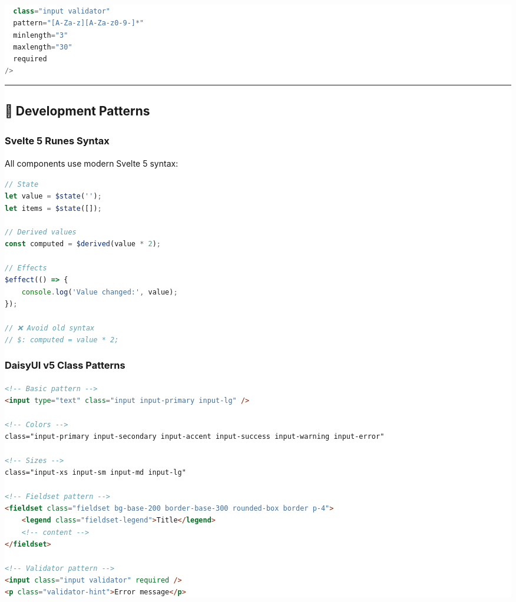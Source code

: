 ```javascript
  class="input validator"
  pattern="[A-Za-z][A-Za-z0-9-]*"
  minlength="3"
  maxlength="30"
  required
/>
```

---

## 🎯 Development Patterns

### **Svelte 5 Runes Syntax**

All components use modern Svelte 5 syntax:

```javascript
// State
let value = $state('');
let items = $state([]);

// Derived values
const computed = $derived(value * 2);

// Effects
$effect(() => {
	console.log('Value changed:', value);
});

// ❌ Avoid old syntax
// $: computed = value * 2;
```

### **DaisyUI v5 Class Patterns**

```html
<!-- Basic pattern -->
<input type="text" class="input input-primary input-lg" />

<!-- Colors -->
class="input-primary input-secondary input-accent input-success input-warning input-error"

<!-- Sizes -->
class="input-xs input-sm input-md input-lg"

<!-- Fieldset pattern -->
<fieldset class="fieldset bg-base-200 border-base-300 rounded-box border p-4">
	<legend class="fieldset-legend">Title</legend>
	<!-- content -->
</fieldset>

<!-- Validator pattern -->
<input class="input validator" required />
<p class="validator-hint">Error message</p>
```

